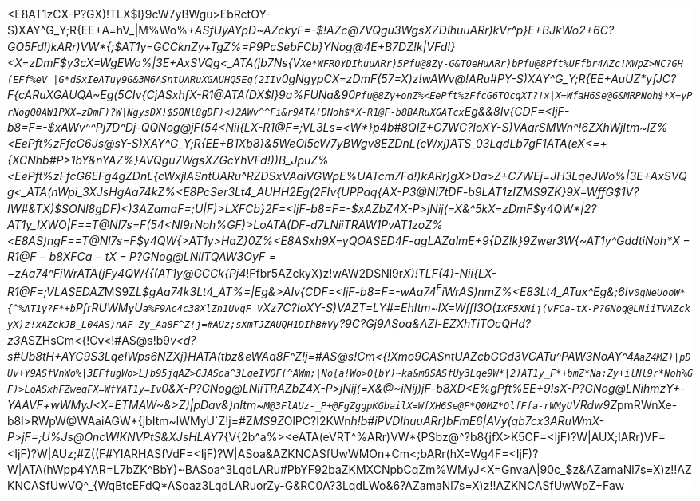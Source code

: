 <E8AT1zCX-P?GX)!TLX$l}9cW7yBWgu>EbRctOY-S)XAY^G_Y;R{EE+A=hV_|M%Wo%_+ASfUyAYpD~AZckyF=-$!AZc@7VQgu3WgsXZDIhuuARr)kVr^p}E+BJkWo2+6C?GO5Fd!)kARr)VW*{;$AT1y=GCCknZy+TgZ%=P9PcSebFCb}YNog@4E+B7DZ!k|VFd!}<X=zDmF$y3cX=WgEWo%|3E+AxSVQg<_ATA(jb7Ns{V`Xe*WFROYDIhuuARr)5Pfu@8Zy-G&TOeHuARr)bPfu@8Pft%UFfbr4AZc!MWpZ>NC?GH(EFf%eV_|G*dSxIeATuy9G&3M6ASntUARuXGAUHQ5Eg(2IIv`0gNgypCX=zDmF(57=X)z!wAWv@!ARu#PY-S)XAY^G_Y;R{EE+AuUZ*yfJC?F{cARuXGAUQA~Eg(5CIv{CjASxhfX-R1@ATA(DX$l}9a%FUNa&90`Pfu@8Zy+onZ%<EePft%zFfcG6TOcqXT?!x|X=WfaH6Se@G&MRPNoh$*X=yPrNogQ0AW1PXX=zDmF)?W|NgysDX)$SONl8gDF)<)2AWv^^Fi&r9ATA(DNoh$*X-R1@F-b8BARuXGATcx`Eg&&8Iv{CDF=<IjF-b8=F=-$xAWv^^Pj7D^Dj-QQNog@jF(54<Nii{LX-R1@F=;VL3Ls=<W*}p4b#8QIZ+C7WC?IoXY-S)VAarSMWn^!6ZXhWjItm~lZ%<EePft%zFfcG6Js@*sY-S)XAY^G_Y;R{EE+B1Xb8}&5WeOl5cW7yBWgv8EZDnL{cWxj)ATS_03LqdLb7gF1ATA(eX<=+{XCN*hb#P>1bY&nYAZ%}AVQgu7WgsXZGcYhVFd!))B_JpuZ%<EePft%zFfcG6EFg4gZDnL{cWxjlASntUARu^RZDSxVAaiVGWpE%UATcm7Fd!)kARr)gX>Da>Z+C7WEj=JH3LqeJWo%|3E+AxSVQg<_ATA(nWpi_3XJsHgAa74kZ%<E8PcSer3Lt4_AUHH2Eg(2FIv{UPPaq{AX-P3@Nl7tDF-b9LAT1zIZ*MS9Z*K}9X=WffG$1V?IW#&TX)$SONl8gDF)<)3AZamaF=;U|F)>LXFCb}2F=<IjF-b8=F=-$xAZbZ4X-P>jNij(=X&^5kX=zDmF$y4QW*|2?AT1y_IXWO|F==T@Nl7s=F(54<Nl9r*Noh%GF)>LoATA(DF-d7LNiiTRAW1PvAT1zoZ%<E8AS)ngF==T@Nl7s=F$y4QW*{>*AT1y>HaZ}0Z%<E8ASxh9X=yQOASED4F-agLAZalmE+9{DZ!k}9Zwer3W*{~*AT1y^GddtiNoh$*X-R1@F-b8XFCa-tX-P?GNog@LNiiTQAW3OyF=-$zAa74^Fi$WrATA(jF$y4QW*{{(AT1y@GCCk{Pj4_!Ffbr5AZckyX)z!wAW2DSNl9r*X)!TLF(4}-Nii{LX-R1@F=;VLASEDAZ*MS9Z*L$gAa74k3Lt4_AT%=|Eg&>AIv{CDF=<IjF-b8=F=-$wAa74^Fi$WrAS)nmZ%<E83Lt4_ATux^Eg&;6Iv`0gNeUooW*{^%AT1y?F*+b`PfrRUWMyU`a%F9Ac4c38XlZn1UvqF_V`Xz7C?IoXY-S)VAZT=LY#=EhItm~lX=WffI3O(`IXF5XNij(vFCa-tX-P?GNog@LNiiTVAZckyX)z!xAZckJB_L04AS)nAF-Zy_Aa8F^Z!j=#AUz;sXmTJZAUQH1DIhB#V`y?9C?Gj9ASoa&AZl-EZXhTiTOcQHd?z3*ASZHsCm<{!Cv<!#AS@s!b9*v<d?s#Ub8tH+AYC9S3LqeIWps6NZXj}HATA(tbz&eWAa8F^Z!j=#AS@s!Cm<{!Xmo9CASntUAZcbGGd3VCATu^PAW3NoAY^4`AaZ4MZ)|pDUv+Y9ASfVnWo%|3EFfugWo>L}b95jqAZ>GJASoa^3LqeIVQF(^AWm;|No{a!Wo>0{bY)~ka&m8SASfUy3Lqe9W*|2)AT1y_F*+bmZ*Na;Zy+ilNl9r*Noh%GF)>LoASxhFZweqFX=WfYAT1y=Iv`0&X-P?GNog@LNiiTRAZbZ4X-P>jNij(=X&@~iNij)jF-b8XD<E%gPft%EE+9!sX-P?GNog@LNihmzY+-YAAVF+wWMyJ<X=ETMAW~&>Z)|pDav&)nItm~`M@3FlAUz-_P+@FgZggpKGbailX=WfXH6Se@F*Q0MZ*OlfFfa-rWMyU`VRdw9Z*pmRWnXe-b8l>RWpW@WAaiAGW*{jbItm~lWMyU`Z!j=#Z*MS9Z*OlPC?I2KWn*h!b#iPVDIhuuARr)bFmE6|AVy(qb7cx3ARuWmX-P>jF=;U%Js@OncW!KNVPtS&XJsHLAY*7{V{2b^a%><eATA(eVRT^%ARr)VW*{PSbz@^?b8{jfX>K5CF=<IjF)?W|AUX;lARr)VF=<IjF)?W|AUz;#Z((F#YIARHASfVdF=<IjF)?W|ASoa&AZKNCASfUwWMOn+Cm<;bARr(hX=Wg4F=<IjF)?W|ATA(hWpp4YAR=L7bZK^BbY)~BASoa^3LqdLARu#PbYF92baZKMXCNpbCqZm%WMyJ<X=GnvaA|90c_$z&AZamaNl7s=X)z!!AZKNCASfUwVQ^_{WqBtcEFdQ*ASoaz3LqdLARuorZy-G&RC0A?3LqdLWo&6?AZamaNl7s=X)z!!AZKNCASfUwWpZ+Faw